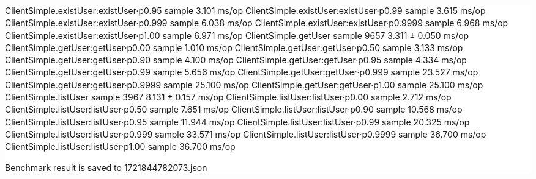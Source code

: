 ClientSimple.existUser:existUser·p0.95      sample          3.101           ms/op
ClientSimple.existUser:existUser·p0.99      sample          3.615           ms/op
ClientSimple.existUser:existUser·p0.999     sample          6.038           ms/op
ClientSimple.existUser:existUser·p0.9999    sample          6.968           ms/op
ClientSimple.existUser:existUser·p1.00      sample          6.971           ms/op
ClientSimple.getUser                        sample   9657   3.311 ± 0.050   ms/op
ClientSimple.getUser:getUser·p0.00          sample          1.010           ms/op
ClientSimple.getUser:getUser·p0.50          sample          3.133           ms/op
ClientSimple.getUser:getUser·p0.90          sample          4.100           ms/op
ClientSimple.getUser:getUser·p0.95          sample          4.334           ms/op
ClientSimple.getUser:getUser·p0.99          sample          5.656           ms/op
ClientSimple.getUser:getUser·p0.999         sample         23.527           ms/op
ClientSimple.getUser:getUser·p0.9999        sample         25.100           ms/op
ClientSimple.getUser:getUser·p1.00          sample         25.100           ms/op
ClientSimple.listUser                       sample   3967   8.131 ± 0.157   ms/op
ClientSimple.listUser:listUser·p0.00        sample          2.712           ms/op
ClientSimple.listUser:listUser·p0.50        sample          7.651           ms/op
ClientSimple.listUser:listUser·p0.90        sample         10.568           ms/op
ClientSimple.listUser:listUser·p0.95        sample         11.944           ms/op
ClientSimple.listUser:listUser·p0.99        sample         20.325           ms/op
ClientSimple.listUser:listUser·p0.999       sample         33.571           ms/op
ClientSimple.listUser:listUser·p0.9999      sample         36.700           ms/op
ClientSimple.listUser:listUser·p1.00        sample         36.700           ms/op

Benchmark result is saved to 1721844782073.json
